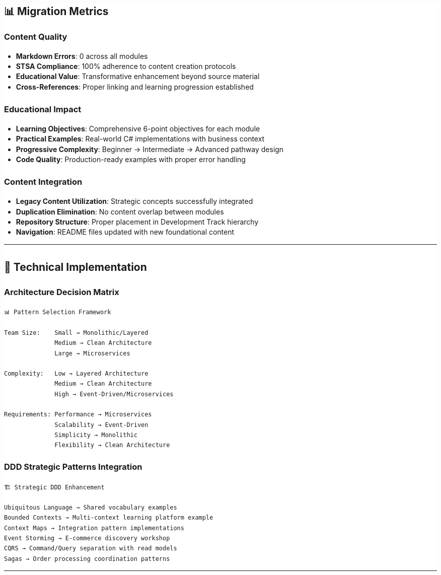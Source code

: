 
## 📊 Migration Metrics

### Content Quality

- **Markdown Errors**: 0 across all modules
- **STSA Compliance**: 100% adherence to content creation protocols
- **Educational Value**: Transformative enhancement beyond source material
- **Cross-References**: Proper linking and learning progression established

### Educational Impact

- **Learning Objectives**: Comprehensive 6-point objectives for each module
- **Practical Examples**: Real-world C# implementations with business context
- **Progressive Complexity**: Beginner → Intermediate → Advanced pathway design
- **Code Quality**: Production-ready examples with proper error handling

### Content Integration

- **Legacy Content Utilization**: Strategic concepts successfully integrated
- **Duplication Elimination**: No content overlap between modules
- **Repository Structure**: Proper placement in Development Track hierarchy
- **Navigation**: README files updated with new foundational content

---

## 🔧 Technical Implementation

### Architecture Decision Matrix

```text
📊 Pattern Selection Framework

Team Size:    Small → Monolithic/Layered
              Medium → Clean Architecture
              Large → Microservices

Complexity:   Low → Layered Architecture
              Medium → Clean Architecture  
              High → Event-Driven/Microservices

Requirements: Performance → Microservices
              Scalability → Event-Driven
              Simplicity → Monolithic
              Flexibility → Clean Architecture
```

### DDD Strategic Patterns Integration

```text
🏗️ Strategic DDD Enhancement

Ubiquitous Language → Shared vocabulary examples
Bounded Contexts → Multi-context learning platform example
Context Maps → Integration pattern implementations
Event Storming → E-commerce discovery workshop
CQRS → Command/Query separation with read models
Sagas → Order processing coordination patterns
```

---